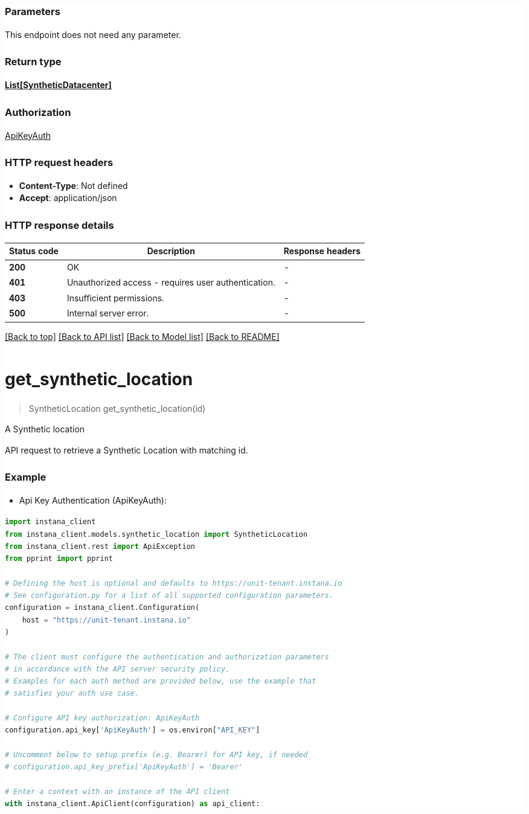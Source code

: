 ### Parameters

This endpoint does not need any parameter.

### Return type

[**List[SyntheticDatacenter]**](SyntheticDatacenter.md)

### Authorization

[ApiKeyAuth](../README.md#ApiKeyAuth)

### HTTP request headers

 - **Content-Type**: Not defined
 - **Accept**: application/json

### HTTP response details

| Status code | Description | Response headers |
|-------------|-------------|------------------|
**200** | OK |  -  |
**401** | Unauthorized access - requires user authentication. |  -  |
**403** | Insufficient permissions. |  -  |
**500** | Internal server error. |  -  |

[[Back to top]](#) [[Back to API list]](../README.md#documentation-for-api-endpoints) [[Back to Model list]](../README.md#documentation-for-models) [[Back to README]](../README.md)

# **get_synthetic_location**
> SyntheticLocation get_synthetic_location(id)

A Synthetic location

API request to retrieve a Synthetic Location with matching id.

### Example

* Api Key Authentication (ApiKeyAuth):

```python
import instana_client
from instana_client.models.synthetic_location import SyntheticLocation
from instana_client.rest import ApiException
from pprint import pprint

# Defining the host is optional and defaults to https://unit-tenant.instana.io
# See configuration.py for a list of all supported configuration parameters.
configuration = instana_client.Configuration(
    host = "https://unit-tenant.instana.io"
)

# The client must configure the authentication and authorization parameters
# in accordance with the API server security policy.
# Examples for each auth method are provided below, use the example that
# satisfies your auth use case.

# Configure API key authorization: ApiKeyAuth
configuration.api_key['ApiKeyAuth'] = os.environ["API_KEY"]

# Uncomment below to setup prefix (e.g. Bearer) for API key, if needed
# configuration.api_key_prefix['ApiKeyAuth'] = 'Bearer'

# Enter a context with an instance of the API client
with instana_client.ApiClient(configuration) as api_client:
```